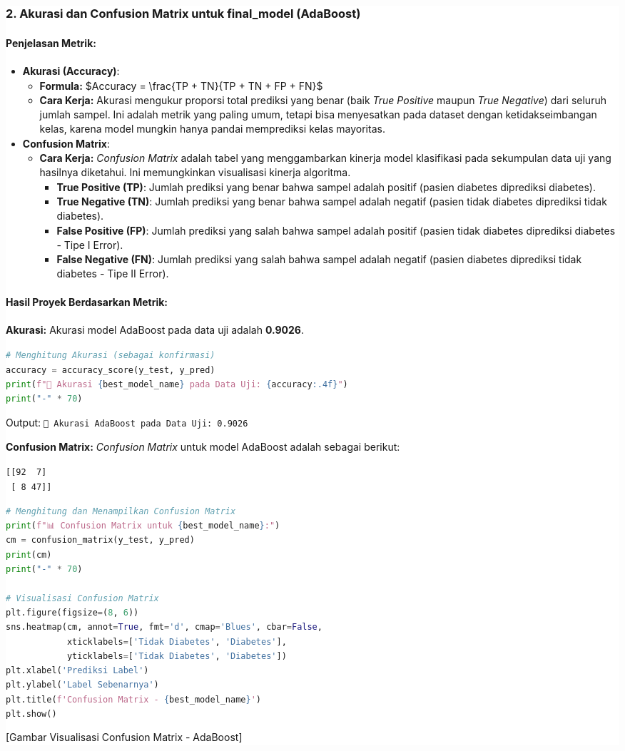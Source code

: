 ### 2. Akurasi dan Confusion Matrix untuk final_model (AdaBoost)

#### Penjelasan Metrik:

* **Akurasi (Accuracy)**:
    * **Formula:** $Accuracy = \frac{TP + TN}{TP + TN + FP + FN}$
    * **Cara Kerja:** Akurasi mengukur proporsi total prediksi yang benar (baik *True Positive* maupun *True Negative*) dari seluruh jumlah sampel. Ini adalah metrik yang paling umum, tetapi bisa menyesatkan pada dataset dengan ketidakseimbangan kelas, karena model mungkin hanya pandai memprediksi kelas mayoritas.
* **Confusion Matrix**:
    * **Cara Kerja:** *Confusion Matrix* adalah tabel yang menggambarkan kinerja model klasifikasi pada sekumpulan data uji yang hasilnya diketahui. Ini memungkinkan visualisasi kinerja algoritma.
        * **True Positive (TP)**: Jumlah prediksi yang benar bahwa sampel adalah positif (pasien diabetes diprediksi diabetes).
        * **True Negative (TN)**: Jumlah prediksi yang benar bahwa sampel adalah negatif (pasien tidak diabetes diprediksi tidak diabetes).
        * **False Positive (FP)**: Jumlah prediksi yang salah bahwa sampel adalah positif (pasien tidak diabetes diprediksi diabetes - Tipe I Error).
        * **False Negative (FN)**: Jumlah prediksi yang salah bahwa sampel adalah negatif (pasien diabetes diprediksi tidak diabetes - Tipe II Error).

#### Hasil Proyek Berdasarkan Metrik:

**Akurasi:**
Akurasi model AdaBoost pada data uji adalah **0.9026**.
```python
# Menghitung Akurasi (sebagai konfirmasi)
accuracy = accuracy_score(y_test, y_pred)
print(f"🎯 Akurasi {best_model_name} pada Data Uji: {accuracy:.4f}")
print("-" * 70)
```
Output: `🎯 Akurasi AdaBoost pada Data Uji: 0.9026`

**Confusion Matrix:**
*Confusion Matrix* untuk model AdaBoost adalah sebagai berikut:
```
[[92  7]
 [ 8 47]]
```
```python
# Menghitung dan Menampilkan Confusion Matrix
print(f"📊 Confusion Matrix untuk {best_model_name}:")
cm = confusion_matrix(y_test, y_pred)
print(cm)
print("-" * 70)

# Visualisasi Confusion Matrix
plt.figure(figsize=(8, 6))
sns.heatmap(cm, annot=True, fmt='d', cmap='Blues', cbar=False,
            xticklabels=['Tidak Diabetes', 'Diabetes'],
            yticklabels=['Tidak Diabetes', 'Diabetes'])
plt.xlabel('Prediksi Label')
plt.ylabel('Label Sebenarnya')
plt.title(f'Confusion Matrix - {best_model_name}')
plt.show()
```
[Gambar Visualisasi Confusion Matrix - AdaBoost]
